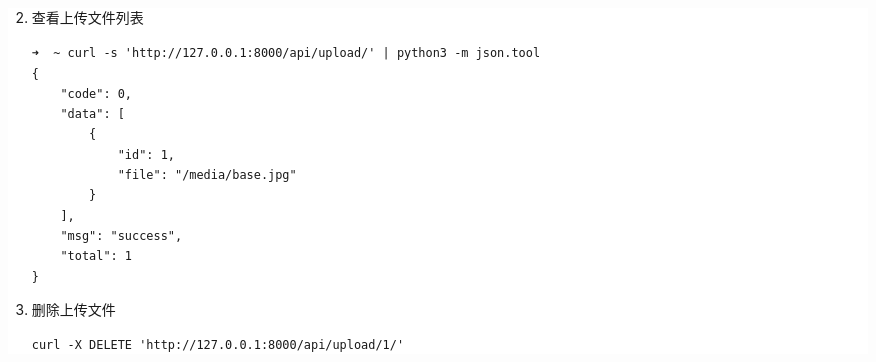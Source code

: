 2. 查看上传文件列表

   ```shell
   ➜  ~ curl -s 'http://127.0.0.1:8000/api/upload/' | python3 -m json.tool
   {
       "code": 0,
       "data": [
           {
               "id": 1,
               "file": "/media/base.jpg"
           }
       ],
       "msg": "success",
       "total": 1
   }
   ```

3. 删除上传文件

   ```shell
   curl -X DELETE 'http://127.0.0.1:8000/api/upload/1/'
   ```

   